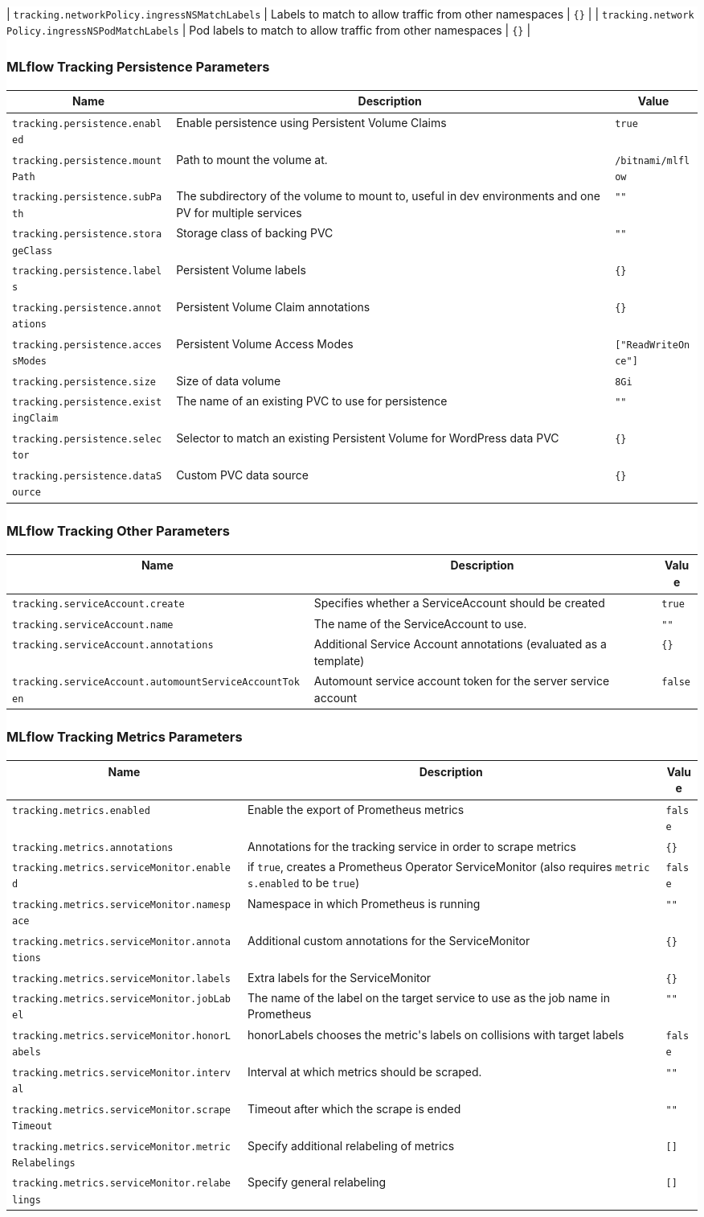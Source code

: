 | `tracking.networkPolicy.ingressNSMatchLabels`    | Labels to match to allow traffic from other namespaces                                                                           | `{}`                     |
| `tracking.networkPolicy.ingressNSPodMatchLabels` | Pod labels to match to allow traffic from other namespaces                                                                       | `{}`                     |

### MLflow Tracking Persistence Parameters

| Name                                 | Description                                                                                             | Value               |
| ------------------------------------ | ------------------------------------------------------------------------------------------------------- | ------------------- |
| `tracking.persistence.enabled`       | Enable persistence using Persistent Volume Claims                                                       | `true`              |
| `tracking.persistence.mountPath`     | Path to mount the volume at.                                                                            | `/bitnami/mlflow`   |
| `tracking.persistence.subPath`       | The subdirectory of the volume to mount to, useful in dev environments and one PV for multiple services | `""`                |
| `tracking.persistence.storageClass`  | Storage class of backing PVC                                                                            | `""`                |
| `tracking.persistence.labels`        | Persistent Volume labels                                                                                | `{}`                |
| `tracking.persistence.annotations`   | Persistent Volume Claim annotations                                                                     | `{}`                |
| `tracking.persistence.accessModes`   | Persistent Volume Access Modes                                                                          | `["ReadWriteOnce"]` |
| `tracking.persistence.size`          | Size of data volume                                                                                     | `8Gi`               |
| `tracking.persistence.existingClaim` | The name of an existing PVC to use for persistence                                                      | `""`                |
| `tracking.persistence.selector`      | Selector to match an existing Persistent Volume for WordPress data PVC                                  | `{}`                |
| `tracking.persistence.dataSource`    | Custom PVC data source                                                                                  | `{}`                |

### MLflow Tracking Other Parameters

| Name                                                   | Description                                                      | Value   |
| ------------------------------------------------------ | ---------------------------------------------------------------- | ------- |
| `tracking.serviceAccount.create`                       | Specifies whether a ServiceAccount should be created             | `true`  |
| `tracking.serviceAccount.name`                         | The name of the ServiceAccount to use.                           | `""`    |
| `tracking.serviceAccount.annotations`                  | Additional Service Account annotations (evaluated as a template) | `{}`    |
| `tracking.serviceAccount.automountServiceAccountToken` | Automount service account token for the server service account   | `false` |

### MLflow Tracking Metrics Parameters

| Name                                                | Description                                                                                            | Value   |
| --------------------------------------------------- | ------------------------------------------------------------------------------------------------------ | ------- |
| `tracking.metrics.enabled`                          | Enable the export of Prometheus metrics                                                                | `false` |
| `tracking.metrics.annotations`                      | Annotations for the tracking service in order to scrape metrics                                        | `{}`    |
| `tracking.metrics.serviceMonitor.enabled`           | if `true`, creates a Prometheus Operator ServiceMonitor (also requires `metrics.enabled` to be `true`) | `false` |
| `tracking.metrics.serviceMonitor.namespace`         | Namespace in which Prometheus is running                                                               | `""`    |
| `tracking.metrics.serviceMonitor.annotations`       | Additional custom annotations for the ServiceMonitor                                                   | `{}`    |
| `tracking.metrics.serviceMonitor.labels`            | Extra labels for the ServiceMonitor                                                                    | `{}`    |
| `tracking.metrics.serviceMonitor.jobLabel`          | The name of the label on the target service to use as the job name in Prometheus                       | `""`    |
| `tracking.metrics.serviceMonitor.honorLabels`       | honorLabels chooses the metric's labels on collisions with target labels                               | `false` |
| `tracking.metrics.serviceMonitor.interval`          | Interval at which metrics should be scraped.                                                           | `""`    |
| `tracking.metrics.serviceMonitor.scrapeTimeout`     | Timeout after which the scrape is ended                                                                | `""`    |
| `tracking.metrics.serviceMonitor.metricRelabelings` | Specify additional relabeling of metrics                                                               | `[]`    |
| `tracking.metrics.serviceMonitor.relabelings`       | Specify general relabeling                                                                             | `[]`    |